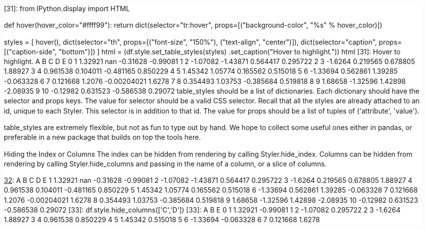 [31]:
from IPython.display import HTML

def hover(hover_color="#ffff99"):
    return dict(selector="tr:hover",
                props=[("background-color", "%s" % hover_color)])

styles = [
    hover(),
    dict(selector="th", props=[("font-size", "150%"),
                               ("text-align", "center")]),
    dict(selector="caption", props=[("caption-side", "bottom")])
]
html = (df.style.set_table_styles(styles)
          .set_caption("Hover to highlight."))
html
[31]:
Hover to highlight.
A	B	C	D	E
0	1	1.32921	nan	-0.31628	-0.99081
1	2	-1.07082	-1.43871	0.564417	0.295722
2	3	-1.6264	0.219565	0.678805	1.88927
3	4	0.961538	0.104011	-0.481165	0.850229
4	5	1.45342	1.05774	0.165562	0.515018
5	6	-1.33694	0.562861	1.39285	-0.063328
6	7	0.121668	1.2076	-0.00204021	1.6278
7	8	0.354493	1.03753	-0.385684	0.519818
8	9	1.68658	-1.32596	1.42898	-2.08935
9	10	-0.12982	0.631523	-0.586538	0.29072
table_styles should be a list of dictionaries. Each dictionary should have the selector and props keys. The value for selector should be a valid CSS selector. Recall that all the styles are already attached to an id, unique to each Styler. This selector is in addition to that id. The value for props should be a list of tuples of ('attribute', 'value').

table_styles are extremely flexible, but not as fun to type out by hand. We hope to collect some useful ones either in pandas, or preferable in a new package that builds on top the tools here.

Hiding the Index or Columns
The index can be hidden from rendering by calling Styler.hide_index. Columns can be hidden from rendering by calling Styler.hide_columns and passing in the name of a column, or a slice of columns.

[32]:
df.style.hide_index()
[32]:
A	B	C	D	E
1	1.32921	nan	-0.31628	-0.99081
2	-1.07082	-1.43871	0.564417	0.295722
3	-1.6264	0.219565	0.678805	1.88927
4	0.961538	0.104011	-0.481165	0.850229
5	1.45342	1.05774	0.165562	0.515018
6	-1.33694	0.562861	1.39285	-0.063328
7	0.121668	1.2076	-0.00204021	1.6278
8	0.354493	1.03753	-0.385684	0.519818
9	1.68658	-1.32596	1.42898	-2.08935
10	-0.12982	0.631523	-0.586538	0.29072
[33]:
df.style.hide_columns(['C','D'])
[33]:
A	B	E
0	1	1.32921	-0.99081
1	2	-1.07082	0.295722
2	3	-1.6264	1.88927
3	4	0.961538	0.850229
4	5	1.45342	0.515018
5	6	-1.33694	-0.063328
6	7	0.121668	1.6278

[4]: df.style.highlight_null().render().split('\n')[:10]